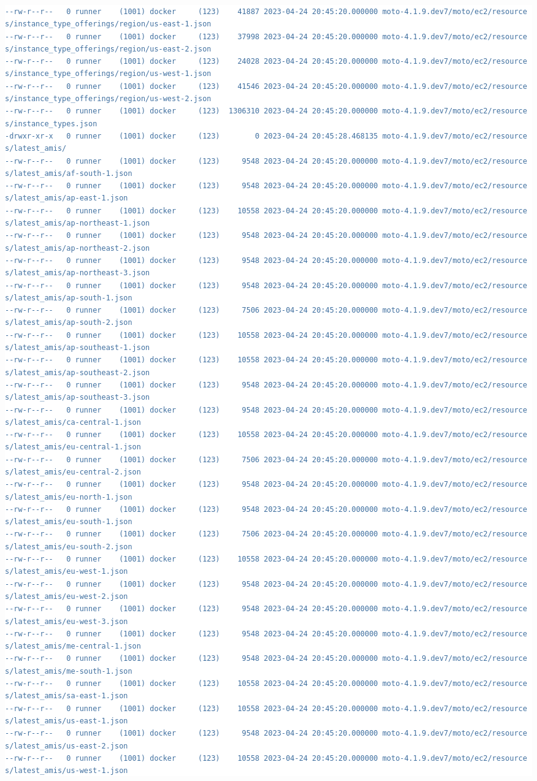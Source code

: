 ```diff
--rw-r--r--   0 runner    (1001) docker     (123)    41887 2023-04-24 20:45:20.000000 moto-4.1.9.dev7/moto/ec2/resources/instance_type_offerings/region/us-east-1.json
--rw-r--r--   0 runner    (1001) docker     (123)    37998 2023-04-24 20:45:20.000000 moto-4.1.9.dev7/moto/ec2/resources/instance_type_offerings/region/us-east-2.json
--rw-r--r--   0 runner    (1001) docker     (123)    24028 2023-04-24 20:45:20.000000 moto-4.1.9.dev7/moto/ec2/resources/instance_type_offerings/region/us-west-1.json
--rw-r--r--   0 runner    (1001) docker     (123)    41546 2023-04-24 20:45:20.000000 moto-4.1.9.dev7/moto/ec2/resources/instance_type_offerings/region/us-west-2.json
--rw-r--r--   0 runner    (1001) docker     (123)  1306310 2023-04-24 20:45:20.000000 moto-4.1.9.dev7/moto/ec2/resources/instance_types.json
-drwxr-xr-x   0 runner    (1001) docker     (123)        0 2023-04-24 20:45:28.468135 moto-4.1.9.dev7/moto/ec2/resources/latest_amis/
--rw-r--r--   0 runner    (1001) docker     (123)     9548 2023-04-24 20:45:20.000000 moto-4.1.9.dev7/moto/ec2/resources/latest_amis/af-south-1.json
--rw-r--r--   0 runner    (1001) docker     (123)     9548 2023-04-24 20:45:20.000000 moto-4.1.9.dev7/moto/ec2/resources/latest_amis/ap-east-1.json
--rw-r--r--   0 runner    (1001) docker     (123)    10558 2023-04-24 20:45:20.000000 moto-4.1.9.dev7/moto/ec2/resources/latest_amis/ap-northeast-1.json
--rw-r--r--   0 runner    (1001) docker     (123)     9548 2023-04-24 20:45:20.000000 moto-4.1.9.dev7/moto/ec2/resources/latest_amis/ap-northeast-2.json
--rw-r--r--   0 runner    (1001) docker     (123)     9548 2023-04-24 20:45:20.000000 moto-4.1.9.dev7/moto/ec2/resources/latest_amis/ap-northeast-3.json
--rw-r--r--   0 runner    (1001) docker     (123)     9548 2023-04-24 20:45:20.000000 moto-4.1.9.dev7/moto/ec2/resources/latest_amis/ap-south-1.json
--rw-r--r--   0 runner    (1001) docker     (123)     7506 2023-04-24 20:45:20.000000 moto-4.1.9.dev7/moto/ec2/resources/latest_amis/ap-south-2.json
--rw-r--r--   0 runner    (1001) docker     (123)    10558 2023-04-24 20:45:20.000000 moto-4.1.9.dev7/moto/ec2/resources/latest_amis/ap-southeast-1.json
--rw-r--r--   0 runner    (1001) docker     (123)    10558 2023-04-24 20:45:20.000000 moto-4.1.9.dev7/moto/ec2/resources/latest_amis/ap-southeast-2.json
--rw-r--r--   0 runner    (1001) docker     (123)     9548 2023-04-24 20:45:20.000000 moto-4.1.9.dev7/moto/ec2/resources/latest_amis/ap-southeast-3.json
--rw-r--r--   0 runner    (1001) docker     (123)     9548 2023-04-24 20:45:20.000000 moto-4.1.9.dev7/moto/ec2/resources/latest_amis/ca-central-1.json
--rw-r--r--   0 runner    (1001) docker     (123)    10558 2023-04-24 20:45:20.000000 moto-4.1.9.dev7/moto/ec2/resources/latest_amis/eu-central-1.json
--rw-r--r--   0 runner    (1001) docker     (123)     7506 2023-04-24 20:45:20.000000 moto-4.1.9.dev7/moto/ec2/resources/latest_amis/eu-central-2.json
--rw-r--r--   0 runner    (1001) docker     (123)     9548 2023-04-24 20:45:20.000000 moto-4.1.9.dev7/moto/ec2/resources/latest_amis/eu-north-1.json
--rw-r--r--   0 runner    (1001) docker     (123)     9548 2023-04-24 20:45:20.000000 moto-4.1.9.dev7/moto/ec2/resources/latest_amis/eu-south-1.json
--rw-r--r--   0 runner    (1001) docker     (123)     7506 2023-04-24 20:45:20.000000 moto-4.1.9.dev7/moto/ec2/resources/latest_amis/eu-south-2.json
--rw-r--r--   0 runner    (1001) docker     (123)    10558 2023-04-24 20:45:20.000000 moto-4.1.9.dev7/moto/ec2/resources/latest_amis/eu-west-1.json
--rw-r--r--   0 runner    (1001) docker     (123)     9548 2023-04-24 20:45:20.000000 moto-4.1.9.dev7/moto/ec2/resources/latest_amis/eu-west-2.json
--rw-r--r--   0 runner    (1001) docker     (123)     9548 2023-04-24 20:45:20.000000 moto-4.1.9.dev7/moto/ec2/resources/latest_amis/eu-west-3.json
--rw-r--r--   0 runner    (1001) docker     (123)     9548 2023-04-24 20:45:20.000000 moto-4.1.9.dev7/moto/ec2/resources/latest_amis/me-central-1.json
--rw-r--r--   0 runner    (1001) docker     (123)     9548 2023-04-24 20:45:20.000000 moto-4.1.9.dev7/moto/ec2/resources/latest_amis/me-south-1.json
--rw-r--r--   0 runner    (1001) docker     (123)    10558 2023-04-24 20:45:20.000000 moto-4.1.9.dev7/moto/ec2/resources/latest_amis/sa-east-1.json
--rw-r--r--   0 runner    (1001) docker     (123)    10558 2023-04-24 20:45:20.000000 moto-4.1.9.dev7/moto/ec2/resources/latest_amis/us-east-1.json
--rw-r--r--   0 runner    (1001) docker     (123)     9548 2023-04-24 20:45:20.000000 moto-4.1.9.dev7/moto/ec2/resources/latest_amis/us-east-2.json
--rw-r--r--   0 runner    (1001) docker     (123)    10558 2023-04-24 20:45:20.000000 moto-4.1.9.dev7/moto/ec2/resources/latest_amis/us-west-1.json
```